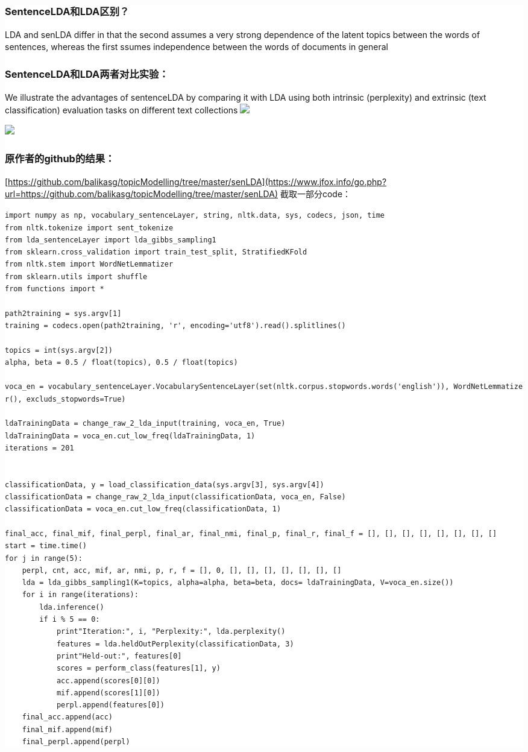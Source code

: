 ### **SentenceLDA和LDA区别？**

LDA and senLDA differ in that the second assumes a very strong dependence of the latent topics between the words of sentences, whereas the first ssumes independence between the words of documents in general

### **SentenceLDA和LDA两者对比实验：**

We illustrate the advantages of sentenceLDA by comparing it with LDA using both intrinsic (perplexity) and extrinsic (text classification) evaluation tasks on different text collections 
![](/wp-content/uploads/2017/07/1500287613.png)

![](/wp-content/uploads/2017/07/1500287772.png)

### **原作者的github的结果：**

[https://github.com/balikasg/topicModelling/tree/master/senLDA](https://www.jfox.info/go.php?url=https://github.com/balikasg/topicModelling/tree/master/senLDA)
截取一部分code：

    import numpy as np, vocabulary_sentenceLayer, string, nltk.data, sys, codecs, json, time
    from nltk.tokenize import sent_tokenize
    from lda_sentenceLayer import lda_gibbs_sampling1
    from sklearn.cross_validation import train_test_split, StratifiedKFold
    from nltk.stem import WordNetLemmatizer
    from sklearn.utils import shuffle
    from functions import *
    
    path2training = sys.argv[1]
    training = codecs.open(path2training, 'r', encoding='utf8').read().splitlines()
    
    topics = int(sys.argv[2])
    alpha, beta = 0.5 / float(topics), 0.5 / float(topics)
    
    voca_en = vocabulary_sentenceLayer.VocabularySentenceLayer(set(nltk.corpus.stopwords.words('english')), WordNetLemmatizer(), excluds_stopwords=True)
    
    ldaTrainingData = change_raw_2_lda_input(training, voca_en, True)
    ldaTrainingData = voca_en.cut_low_freq(ldaTrainingData, 1)
    iterations = 201
    
    
    classificationData, y = load_classification_data(sys.argv[3], sys.argv[4])
    classificationData = change_raw_2_lda_input(classificationData, voca_en, False)
    classificationData = voca_en.cut_low_freq(classificationData, 1)
    
    final_acc, final_mif, final_perpl, final_ar, final_nmi, final_p, final_r, final_f = [], [], [], [], [], [], [], []
    start = time.time()
    for j in range(5):
        perpl, cnt, acc, mif, ar, nmi, p, r, f = [], 0, [], [], [], [], [], [], []
        lda = lda_gibbs_sampling1(K=topics, alpha=alpha, beta=beta, docs= ldaTrainingData, V=voca_en.size())
        for i in range(iterations):
            lda.inference()
            if i % 5 == 0:
                print"Iteration:", i, "Perplexity:", lda.perplexity()
                features = lda.heldOutPerplexity(classificationData, 3)
                print"Held-out:", features[0]
                scores = perform_class(features[1], y)
                acc.append(scores[0][0])
                mif.append(scores[1][0])
                perpl.append(features[0])
        final_acc.append(acc)
        final_mif.append(mif)
        final_perpl.append(perpl)

